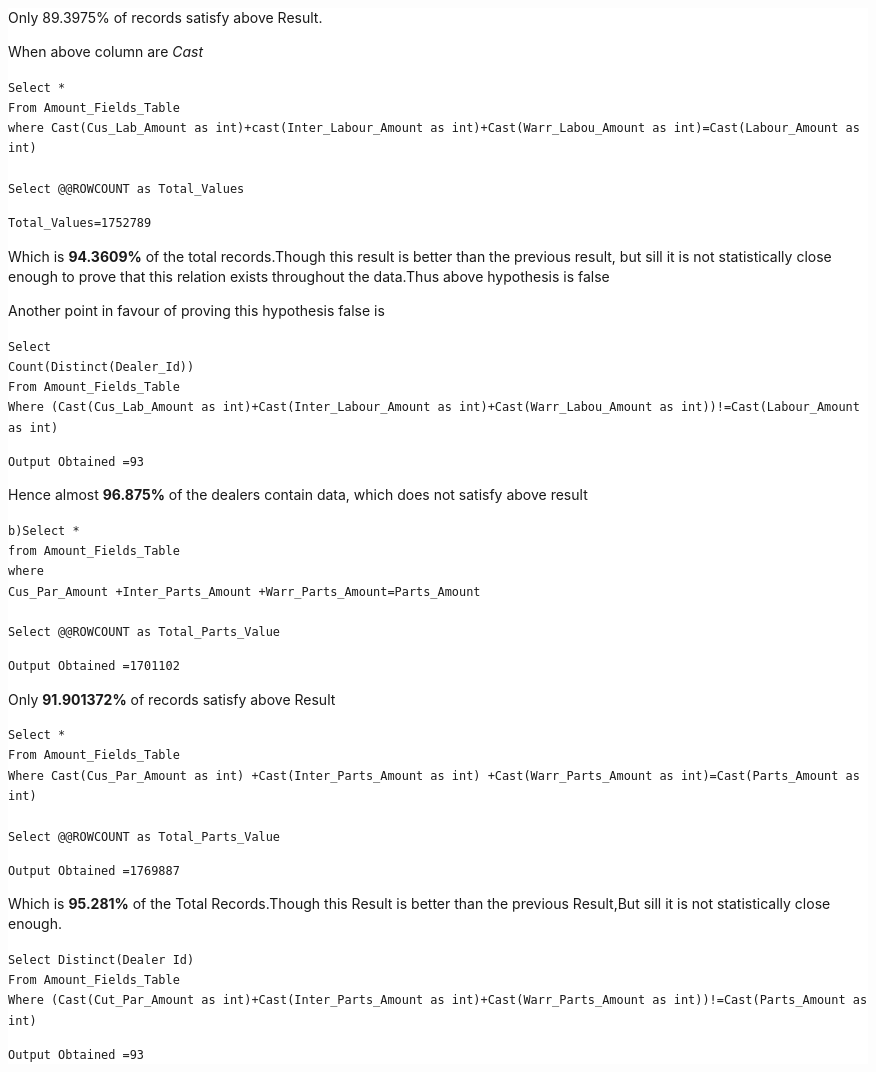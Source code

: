 Only 89.3975% of records satisfy above Result.

When above column are *Cast*

    Select * 
    From Amount_Fields_Table
    where Cast(Cus_Lab_Amount as int)+cast(Inter_Labour_Amount as int)+Cast(Warr_Labou_Amount as int)=Cast(Labour_Amount as int)

    Select @@ROWCOUNT as Total_Values

`Total_Values=1752789`

Which is **94.3609%** of the total records.Though this result is better than the previous result, but sill it is not statistically close enough to prove that this relation exists throughout the data.Thus above hypothesis is false

Another point in favour of proving this hypothesis false is

    Select 
    Count(Distinct(Dealer_Id)) 
    From Amount_Fields_Table 
    Where (Cast(Cus_Lab_Amount as int)+Cast(Inter_Labour_Amount as int)+Cast(Warr_Labou_Amount as int))!=Cast(Labour_Amount as int)

`Output Obtained =93`

Hence almost **96.875%** of the dealers contain data, which does not satisfy above result


    b)Select * 
    from Amount_Fields_Table 
    where
    Cus_Par_Amount +Inter_Parts_Amount +Warr_Parts_Amount=Parts_Amount

    Select @@ROWCOUNT as Total_Parts_Value

`Output Obtained =1701102`

Only **91.901372%** of records satisfy above Result

    Select * 
    From Amount_Fields_Table
    Where Cast(Cus_Par_Amount as int) +Cast(Inter_Parts_Amount as int) +Cast(Warr_Parts_Amount as int)=Cast(Parts_Amount as int)

    Select @@ROWCOUNT as Total_Parts_Value


`Output Obtained =1769887`

Which is **95.281%** of the Total Records.Though this Result is better than the previous Result,But sill it is not statistically close enough.

    Select Distinct(Dealer Id) 
    From Amount_Fields_Table
    Where (Cast(Cut_Par_Amount as int)+Cast(Inter_Parts_Amount as int)+Cast(Warr_Parts_Amount as int))!=Cast(Parts_Amount as int)

`Output Obtained =93`
